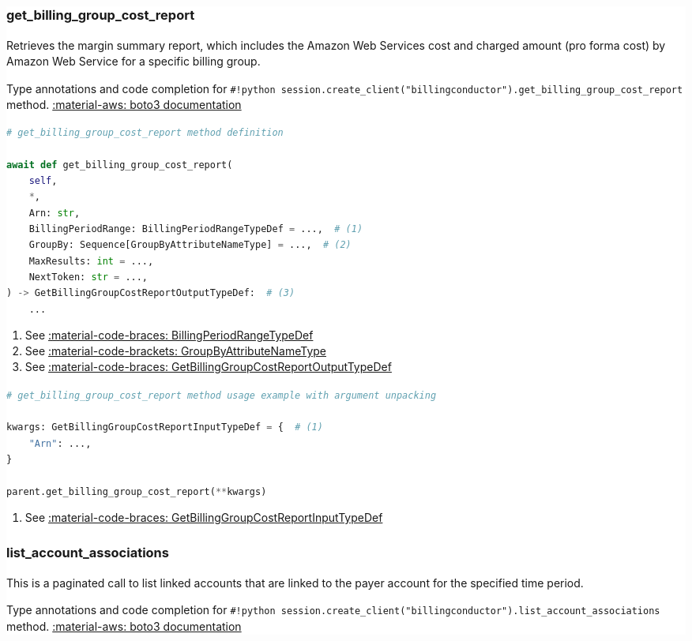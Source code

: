 ### get\_billing\_group\_cost\_report

Retrieves the margin summary report, which includes the Amazon Web Services
cost and charged amount (pro forma cost) by Amazon Web Service for a specific
billing group.

Type annotations and code completion for `#!python session.create_client("billingconductor").get_billing_group_cost_report` method.
[:material-aws: boto3 documentation](https://boto3.amazonaws.com/v1/documentation/api/latest/reference/services/billingconductor/client/get_billing_group_cost_report.html)

```python
# get_billing_group_cost_report method definition

await def get_billing_group_cost_report(
    self,
    *,
    Arn: str,
    BillingPeriodRange: BillingPeriodRangeTypeDef = ...,  # (1)
    GroupBy: Sequence[GroupByAttributeNameType] = ...,  # (2)
    MaxResults: int = ...,
    NextToken: str = ...,
) -> GetBillingGroupCostReportOutputTypeDef:  # (3)
    ...
```

1. See [:material-code-braces: BillingPeriodRangeTypeDef](./type_defs.md#billingperiodrangetypedef) 
2. See [:material-code-brackets: GroupByAttributeNameType](./literals.md#groupbyattributenametype) 
3. See [:material-code-braces: GetBillingGroupCostReportOutputTypeDef](./type_defs.md#getbillinggroupcostreportoutputtypedef) 


```python
# get_billing_group_cost_report method usage example with argument unpacking

kwargs: GetBillingGroupCostReportInputTypeDef = {  # (1)
    "Arn": ...,
}

parent.get_billing_group_cost_report(**kwargs)
```

1. See [:material-code-braces: GetBillingGroupCostReportInputTypeDef](./type_defs.md#getbillinggroupcostreportinputtypedef) 

### list\_account\_associations

This is a paginated call to list linked accounts that are linked to the payer
account for the specified time period.

Type annotations and code completion for `#!python session.create_client("billingconductor").list_account_associations` method.
[:material-aws: boto3 documentation](https://boto3.amazonaws.com/v1/documentation/api/latest/reference/services/billingconductor/client/list_account_associations.html)
